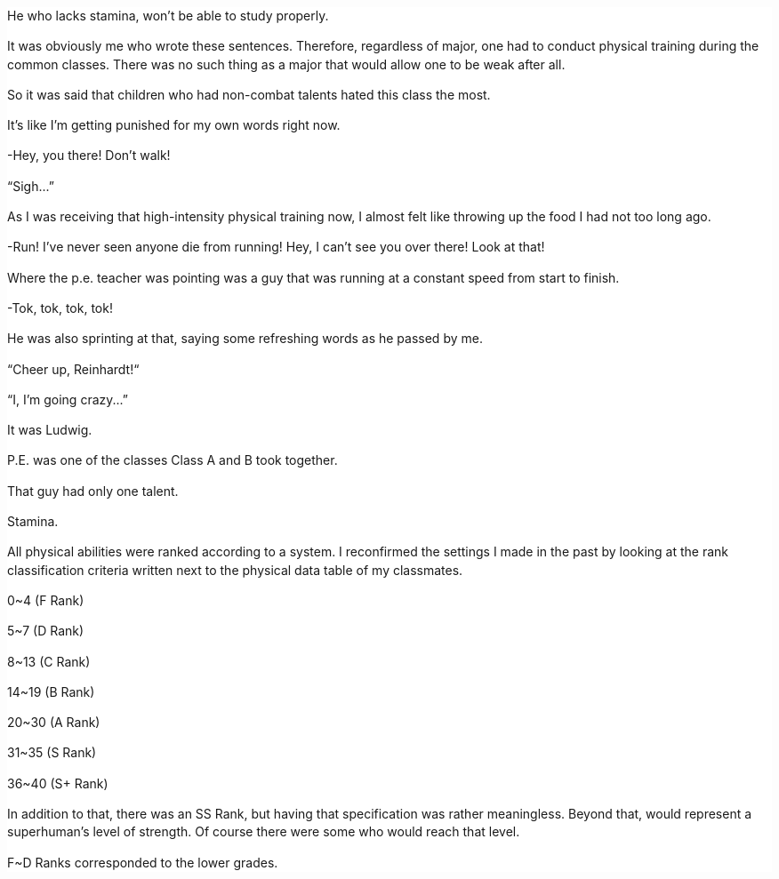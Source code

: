 He who lacks stamina, won’t be able to study properly.

It was obviously me who wrote these sentences. Therefore, regardless of major, one
had to conduct physical training during the common classes. There was no such
thing as a major that would allow one to be weak after all.

So it was said that children who had non-combat talents hated this class the most.

It’s like I’m getting punished for my own words right now.

-Hey, you there! Don’t walk!

“Sigh...”

As I was receiving that high-intensity physical training now, I almost felt like
throwing up the food I had not too long ago.

-Run! I’ve never seen anyone die from running! Hey, I can’t see you over there! Look
at that!

Where the p.e. teacher was pointing was a guy that was running at a constant speed
from start to finish.

-Tok, tok, tok, tok!

He was also sprinting at that, saying some refreshing words as he passed by me.

“Cheer up, Reinhardt!“

“I, I’m going crazy...”

It was Ludwig.

P.E. was one of the classes Class A and B took together.

That guy had only one talent.

Stamina.

All physical abilities were ranked according to a system. I reconfirmed the settings I
made in the past by looking at the rank classification criteria written next to the
physical data table of my classmates.

0~4 (F Rank)

5~7 (D Rank)

8~13 (C Rank)

14~19 (B Rank)

20~30 (A Rank)

31~35 (S Rank)

36~40 (S+ Rank)

In addition to that, there was an SS Rank, but having that specification was rather
meaningless. Beyond that, would represent a superhuman’s level of strength. Of
course there were some who would reach that level.

F~D Ranks corresponded to the lower grades.
